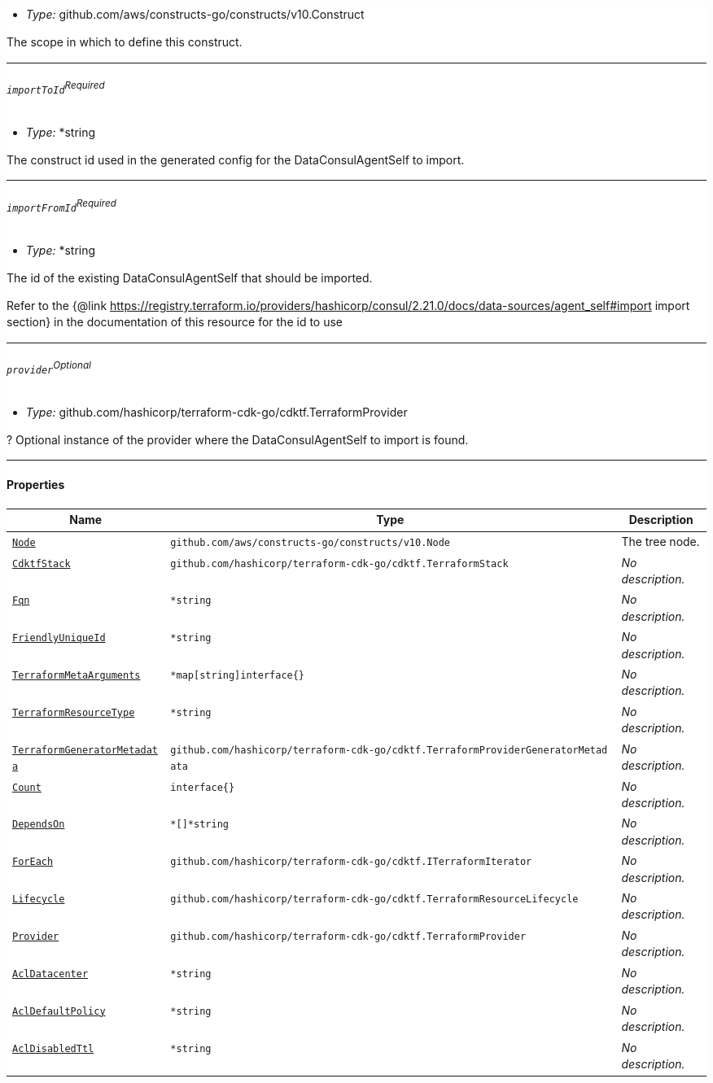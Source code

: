 - *Type:* github.com/aws/constructs-go/constructs/v10.Construct

The scope in which to define this construct.

---

###### `importToId`<sup>Required</sup> <a name="importToId" id="@cdktf/provider-consul.dataConsulAgentSelf.DataConsulAgentSelf.generateConfigForImport.parameter.importToId"></a>

- *Type:* *string

The construct id used in the generated config for the DataConsulAgentSelf to import.

---

###### `importFromId`<sup>Required</sup> <a name="importFromId" id="@cdktf/provider-consul.dataConsulAgentSelf.DataConsulAgentSelf.generateConfigForImport.parameter.importFromId"></a>

- *Type:* *string

The id of the existing DataConsulAgentSelf that should be imported.

Refer to the {@link https://registry.terraform.io/providers/hashicorp/consul/2.21.0/docs/data-sources/agent_self#import import section} in the documentation of this resource for the id to use

---

###### `provider`<sup>Optional</sup> <a name="provider" id="@cdktf/provider-consul.dataConsulAgentSelf.DataConsulAgentSelf.generateConfigForImport.parameter.provider"></a>

- *Type:* github.com/hashicorp/terraform-cdk-go/cdktf.TerraformProvider

? Optional instance of the provider where the DataConsulAgentSelf to import is found.

---

#### Properties <a name="Properties" id="Properties"></a>

| **Name** | **Type** | **Description** |
| --- | --- | --- |
| <code><a href="#@cdktf/provider-consul.dataConsulAgentSelf.DataConsulAgentSelf.property.node">Node</a></code> | <code>github.com/aws/constructs-go/constructs/v10.Node</code> | The tree node. |
| <code><a href="#@cdktf/provider-consul.dataConsulAgentSelf.DataConsulAgentSelf.property.cdktfStack">CdktfStack</a></code> | <code>github.com/hashicorp/terraform-cdk-go/cdktf.TerraformStack</code> | *No description.* |
| <code><a href="#@cdktf/provider-consul.dataConsulAgentSelf.DataConsulAgentSelf.property.fqn">Fqn</a></code> | <code>*string</code> | *No description.* |
| <code><a href="#@cdktf/provider-consul.dataConsulAgentSelf.DataConsulAgentSelf.property.friendlyUniqueId">FriendlyUniqueId</a></code> | <code>*string</code> | *No description.* |
| <code><a href="#@cdktf/provider-consul.dataConsulAgentSelf.DataConsulAgentSelf.property.terraformMetaArguments">TerraformMetaArguments</a></code> | <code>*map[string]interface{}</code> | *No description.* |
| <code><a href="#@cdktf/provider-consul.dataConsulAgentSelf.DataConsulAgentSelf.property.terraformResourceType">TerraformResourceType</a></code> | <code>*string</code> | *No description.* |
| <code><a href="#@cdktf/provider-consul.dataConsulAgentSelf.DataConsulAgentSelf.property.terraformGeneratorMetadata">TerraformGeneratorMetadata</a></code> | <code>github.com/hashicorp/terraform-cdk-go/cdktf.TerraformProviderGeneratorMetadata</code> | *No description.* |
| <code><a href="#@cdktf/provider-consul.dataConsulAgentSelf.DataConsulAgentSelf.property.count">Count</a></code> | <code>interface{}</code> | *No description.* |
| <code><a href="#@cdktf/provider-consul.dataConsulAgentSelf.DataConsulAgentSelf.property.dependsOn">DependsOn</a></code> | <code>*[]*string</code> | *No description.* |
| <code><a href="#@cdktf/provider-consul.dataConsulAgentSelf.DataConsulAgentSelf.property.forEach">ForEach</a></code> | <code>github.com/hashicorp/terraform-cdk-go/cdktf.ITerraformIterator</code> | *No description.* |
| <code><a href="#@cdktf/provider-consul.dataConsulAgentSelf.DataConsulAgentSelf.property.lifecycle">Lifecycle</a></code> | <code>github.com/hashicorp/terraform-cdk-go/cdktf.TerraformResourceLifecycle</code> | *No description.* |
| <code><a href="#@cdktf/provider-consul.dataConsulAgentSelf.DataConsulAgentSelf.property.provider">Provider</a></code> | <code>github.com/hashicorp/terraform-cdk-go/cdktf.TerraformProvider</code> | *No description.* |
| <code><a href="#@cdktf/provider-consul.dataConsulAgentSelf.DataConsulAgentSelf.property.aclDatacenter">AclDatacenter</a></code> | <code>*string</code> | *No description.* |
| <code><a href="#@cdktf/provider-consul.dataConsulAgentSelf.DataConsulAgentSelf.property.aclDefaultPolicy">AclDefaultPolicy</a></code> | <code>*string</code> | *No description.* |
| <code><a href="#@cdktf/provider-consul.dataConsulAgentSelf.DataConsulAgentSelf.property.aclDisabledTtl">AclDisabledTtl</a></code> | <code>*string</code> | *No description.* |